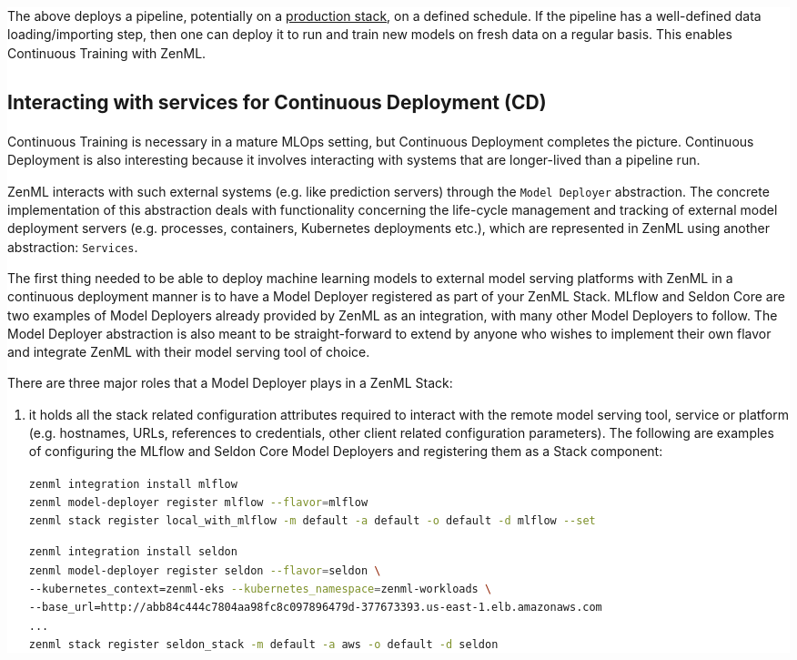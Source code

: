 The above deploys a pipeline, potentially on
a [production stack](execute-pipelines-in-cloud.md), on a defined schedule. If the
pipeline has a well-defined data loading/importing step, then one can deploy it
to run and train new models on fresh
data
on a regular basis. This enables Continuous Training with ZenML.

## Interacting with services for Continuous Deployment (CD)

Continuous Training is necessary in a mature MLOps setting, but Continuous
Deployment completes the picture. Continuous
Deployment
is also interesting because it involves interacting with systems that are
longer-lived than a pipeline run.

ZenML interacts with such external systems (e.g. like prediction servers)
through
the `Model Deployer` abstraction. The concrete implementation of this
abstraction
deals with functionality concerning the life-cycle management and tracking of
external model deployment servers (e.g. processes, containers, Kubernetes
deployments etc.), which are represented in ZenML using another
abstraction: `Services`.

The first thing needed to be able to deploy machine learning models to external
model serving platforms with ZenML in a continuous deployment manner is to have
a Model Deployer registered as part of your ZenML Stack. MLflow and Seldon
Core are two examples of Model Deployers already provided by ZenML as an
integration, with many other Model Deployers to follow. The Model
Deployer abstraction is also meant to be straight-forward to extend by anyone
who wishes to implement their own flavor and integrate ZenML with their model
serving tool of choice.

There are three major roles that a Model Deployer plays in a ZenML Stack:

1. it holds all the stack related configuration attributes required to
   interact with the remote model serving tool, service or platform (e.g.
   hostnames, URLs, references to credentials, other client related
   configuration parameters). The following are examples of configuring the
   MLflow
   and Seldon Core Model Deployers and registering them as a Stack component:

    ```bash
    zenml integration install mlflow
    zenml model-deployer register mlflow --flavor=mlflow
    zenml stack register local_with_mlflow -m default -a default -o default -d mlflow --set
    ```

    ```bash
    zenml integration install seldon
    zenml model-deployer register seldon --flavor=seldon \
    --kubernetes_context=zenml-eks --kubernetes_namespace=zenml-workloads \
    --base_url=http://abb84c444c7804aa98fc8c097896479d-377673393.us-east-1.elb.amazonaws.com
    ...
    zenml stack register seldon_stack -m default -a aws -o default -d seldon
    ```
